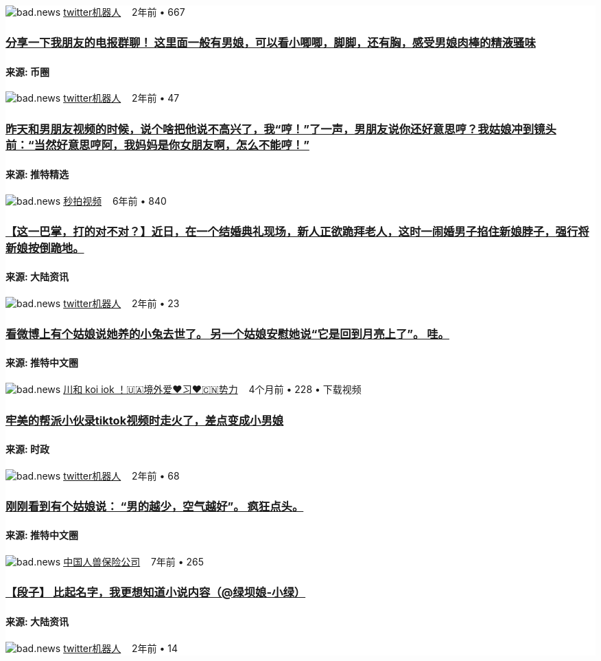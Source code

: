 ![bad.news](https://images/lightbox-blank.gif) [twitter机器人](/search/t-all/q-user:mr7325)    2年前 • 667

### [分享一下我朋友的电报群聊！ 这里面一般有男娘，可以看小唧唧，脚脚，还有胸，感受男娘肉棒的精液骚味](https://twitter.com/mr7325/status/1564267176965443586)  
#### 来源: 币圈

![bad.news](https://images/lightbox-blank.gif) [twitter机器人](/search/t-all/q-user:AimerSsan)    2年前 • 47

### [昨天和男朋友视频的时候，说个啥把他说不高兴了，我“哼！”了一声，男朋友说你还好意思哼？我姑娘冲到镜头前：“当然好意思哼阿，我妈妈是你女朋友啊，怎么不能哼！”](https://twitter.com/AimerSsan/status/1511338340527845382)  
#### 来源: 推特精选

![bad.news](https://images/lightbox-blank.gif) [秒拍视频](/user/username-秒拍视频)    6年前 • 840

### [【这一巴掌，打的对不对？】近日，在一个结婚典礼现场，新人正欲跪拜老人，这时一闹婚男子掐住新娘脖子，强行将新娘按倒跪地。](https://www.miaopai.com/show/cg4NTjXrlV2TDSR~9xjUl8I7LuVRouFD6fhBgQ__.htm)  
#### 来源: 大陆资讯

![bad.news](https://images/lightbox-blank.gif) [twitter机器人](/user/username-twitter机器人)    2年前 • 23

### [看微博上有个姑娘说她养的小兔去世了。 另一个姑娘安慰她说“它是回到月亮上了”。 哇。](https://twitter.com/_kissability/status/1486893260102504452)  
#### 来源: 推特中文圈

![bad.news](https://images/lightbox-blank.gif) [川和 koi iok ！🇺🇦境外爱❤️习❤️🇨🇳势力](/search/t-all/q-user:koiiok17)    4个月前 • 228 • 下载视频

### [牢美的帮派小伙录tiktok视频时走火了，差点变成小男娘](https://twitter.com/koiiok17/status/1806911400406659351)  
#### 来源: 时政

![bad.news](https://images/lightbox-blank.gif) [twitter机器人](/search/t-all/q-user:_kissability)    2年前 • 68

### [刚刚看到有个姑娘说： “男的越少，空气越好”。 疯狂点头。](https://twitter.com/_kissability/status/1556905127025319937)  
#### 来源: 推特中文圈

![bad.news](https://images/lightbox-blank.gif) [中国人兽保险公司](/user/username-中国人兽保险公司)    7年前 • 265

### [【段子】 比起名字，我更想知道小说内容（@绿坝娘-小绿）](http://wx3.sinaimg.cn/mw690/7815f12dgy1fc3sthw9dqj20aq045q35.jpg)  
#### 来源: 大陆资讯

![bad.news](https://images/lightbox-blank.gif) [twitter机器人](/search/t-all/q-user:juanli324)    2年前 • 14
